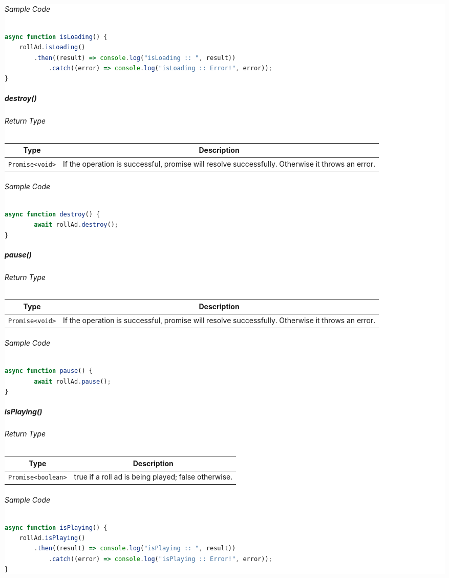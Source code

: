 ###### Sample Code

```ts
async function isLoading() {
    rollAd.isLoading()
        .then((result) => console.log("isLoading :: ", result))
            .catch((error) => console.log("isLoading :: Error!", error));
}
```

##### destroy()

###### Return Type

| Type            | Description                                                                                      |
| --------------- | ------------------------------------------------------------------------------------------------ |
| `Promise<void>` | If the operation is successful, promise will resolve successfully. Otherwise it throws an error. |

###### Sample Code

```ts
async function destroy() {
        await rollAd.destroy();
}
```

##### pause()

###### Return Type

| Type            | Description                                                                                      |
| --------------- | ------------------------------------------------------------------------------------------------ |
| `Promise<void>` | If the operation is successful, promise will resolve successfully. Otherwise it throws an error. |

###### Sample Code

```ts
async function pause() {
        await rollAd.pause();
}
```

##### isPlaying()

###### Return Type

| Type               | Description                                         |
| ------------------ | --------------------------------------------------- |
| `Promise<boolean>` | true if a roll ad is being played; false otherwise. |

###### Sample Code

```ts
async function isPlaying() {
    rollAd.isPlaying()
        .then((result) => console.log("isPlaying :: ", result))
            .catch((error) => console.log("isPlaying :: Error!", error));
}
```
